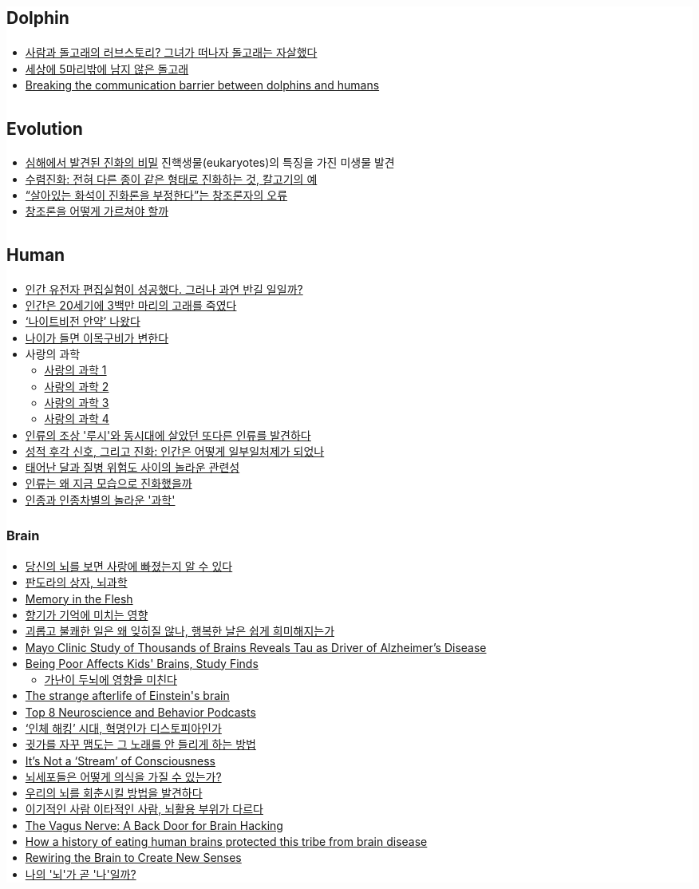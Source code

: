 ## Dolphin
* [사람과 돌고래의 러브스토리? 그녀가 떠나자 돌고래는 자살했다](http://www.huffingtonpost.kr/2015/04/04/story_n_7002326.html)
* [세상에 5마리밖에 남지 않은 돌고래](http://www.huffingtonpost.kr/2015/04/11/----------_n_7045170.html)
* [Breaking the communication barrier between dolphins and humans](http://ngm.nationalgeographic.com/2015/05/dolphin-intelligence/foer-text)

## Evolution
* [심해에서 발견된 진화의 비밀](http://newspeppermint.com/2015/05/10/evolution-of-complex-cells/) 진핵생물(eukaryotes)의 특징을 가진 미생물 발견
* [수렴진화: 전혀 다른 종이 같은 형태로 진화하는 것, 칼고기의 예](http://newspeppermint.com/2015/05/14/m-knifefish/)
* [“살아있는 화석이 진화론을 부정한다”는 창조론자의 오류](http://ppss.kr/archives/20517)
* [창조론을 어떻게 가르쳐야 할까](http://ppss.kr/archives/58286)

## Human
* [인간 유전자 편집실험이 성공했다. 그러나 과연 반길 일일까?](http://www.huffingtonpost.kr/2015/04/27/story_n_7149274.html)
* [인간은 20세기에 3백만 마리의 고래를 죽였다](http://www.huffingtonpost.kr/2015/03/20/story_n_6907800.html)
* [‘나이트비전 안약’ 나왔다](http://techholic.co.kr/archives/31341)
* [나이가 들면 이목구비가 변한다](http://www.huffingtonpost.kr/nopil-kwak/story_b_7009736.html)
* 사랑의 과학
  * [사랑의 과학 1](http://newspeppermint.com/2015/04/13/m-love1/)
  * [사랑의 과학 2](http://newspeppermint.com/2015/04/14/m-love2/)
  * [사랑의 과학 3](http://newspeppermint.com/2015/04/14/m-love3/)
  * [사랑의 과학 4](http://newspeppermint.com/2015/04/14/m-love4/)
* [인류의 조상 '루시'와 동시대에 살았던 또다른 인류를 발견하다](http://www.huffingtonpost.kr/2015/05/28/story_n_7457736.html)
* [성적 후각 신호, 그리고 진화: 인간은 어떻게 일부일처제가 되었나](http://newspeppermint.com/2015/06/10/m-monogamous/)
* [태어난 달과 질병 위험도 사이의 놀라운 관련성](http://www.huffingtonpost.kr/2015/06/12/story_n_7567324.html)
* [인류는 왜 지금 모습으로 진화했을까](http://www.huffingtonpost.kr/nopil-kwak/story_b_7609580.html)
* [인종과 인종차별의 놀라운 '과학'](http://www.huffingtonpost.kr/2015/07/02/story_n_7711212.html)

### Brain
* [당신의 뇌를 보면 사랑에 빠졌는지 알 수 있다](http://www.huffingtonpost.kr/2015/03/21/story_n_6914670.html)
* [판도라의 상자, 뇌과학](http://sciencebooks.tistory.com/340)
* [Memory in the Flesh](http://www.theverge.com/2015/3/18/8225321/memory-research-flatworm-cannibalism-james-mcconnell-michael-levin)
* [향기가 기억에 미치는 영향](http://ppss.kr/archives/24869)
* [괴롭고 불쾌한 일은 왜 잊히질 않나, 행복한 날은 쉽게 희미해지는가](https://news.v.daum.net/v/20180827031230125)
* [Mayo Clinic Study of Thousands of Brains Reveals Tau as Driver of Alzheimer’s Disease](http://newsnetwork.mayoclinic.org/discussion/mayo-clinic-study-of-thousands-of-brains-reveals-tau-as-driver-of-alzheimers-disease/?linkId=13091525)
* [Being Poor Affects Kids' Brains, Study Finds](http://www.nbcnews.com/health/kids-health/being-poor-affects-kids-brains-study-finds-n332661)
  * [가난이 두뇌에 영향을 미친다](http://ppss.kr/archives/40524)
* [The strange afterlife of Einstein's brain](http://www.bbc.com/news/magazine-32354300)
* [Top 8 Neuroscience and Behavior Podcasts](https://neuroamer.wordpress.com/2015/04/17/top-8-neuroscience-behavior-podcasts/)
* [‘인체 해킹’ 시대, 혁명인가 디스토피아인가](http://www.bloter.net/archives/226086)
* [귓가를 자꾸 맴도는 그 노래를 안 들리게 하는 방법](http://www.huffingtonpost.kr/2015/04/27/story_n_7149416.html)
* [It’s Not a ‘Stream’ of Consciousness](http://www.nytimes.com/2015/05/10/opinion/sunday/its-not-a-stream-of-consciousness.html?_r=0)
* [뇌세포들은 어떻게 의식을 가질 수 있는가?](http://ppss.kr/archives/28957)
* [우리의 뇌를 회춘시킬 방법을 발견하다](http://www.huffingtonpost.kr/2015/05/26/story_n_7439470.html)
* [이기적인 사람 이타적인 사람, 뇌활용 부위가 다르다](http://www.huffingtonpost.kr/2015/06/10/story_n_7549228.html)
* [The Vagus Nerve: A Back Door for Brain Hacking](http://spectrum.ieee.org/biomedical/devices/the-vagus-nerve-a-back-door-for-brain-hacking/)
* [How a history of eating human brains protected this tribe from brain disease](http://www.washingtonpost.com/news/morning-mix/wp/2015/06/11/how-a-history-of-eating-human-brains-protected-this-tribe-from-brain-disease/?tid=hp_mm)
* [Rewiring the Brain to Create New Senses](http://motherboard.vice.com/read/rewiring-the-brain-to-create-new-senses)
* [나의 '뇌'가 곧 '나'일까?](http://www.huffingtonpost.kr/sehoi-park/story_b_7574924.html)
